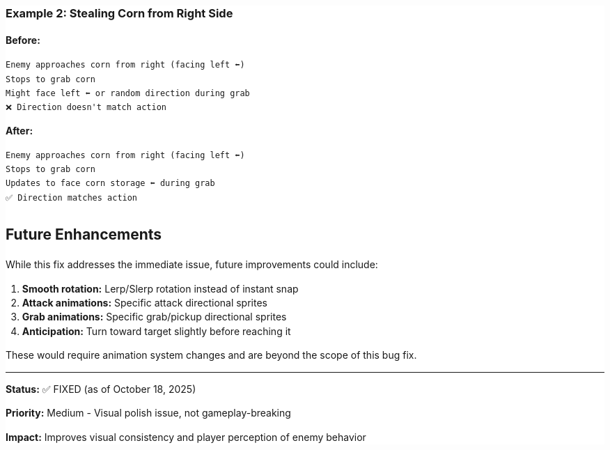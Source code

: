 ### Example 2: Stealing Corn from Right Side
**Before:**
```
Enemy approaches corn from right (facing left ⬅️)
Stops to grab corn
Might face left ⬅️ or random direction during grab
❌ Direction doesn't match action
```

**After:**
```
Enemy approaches corn from right (facing left ⬅️)
Stops to grab corn
Updates to face corn storage ⬅️ during grab
✅ Direction matches action
```

## Future Enhancements

While this fix addresses the immediate issue, future improvements could include:

1. **Smooth rotation:** Lerp/Slerp rotation instead of instant snap
2. **Attack animations:** Specific attack directional sprites
3. **Grab animations:** Specific grab/pickup directional sprites
4. **Anticipation:** Turn toward target slightly before reaching it

These would require animation system changes and are beyond the scope of this bug fix.

---

**Status:** ✅ FIXED (as of October 18, 2025)

**Priority:** Medium - Visual polish issue, not gameplay-breaking

**Impact:** Improves visual consistency and player perception of enemy behavior
